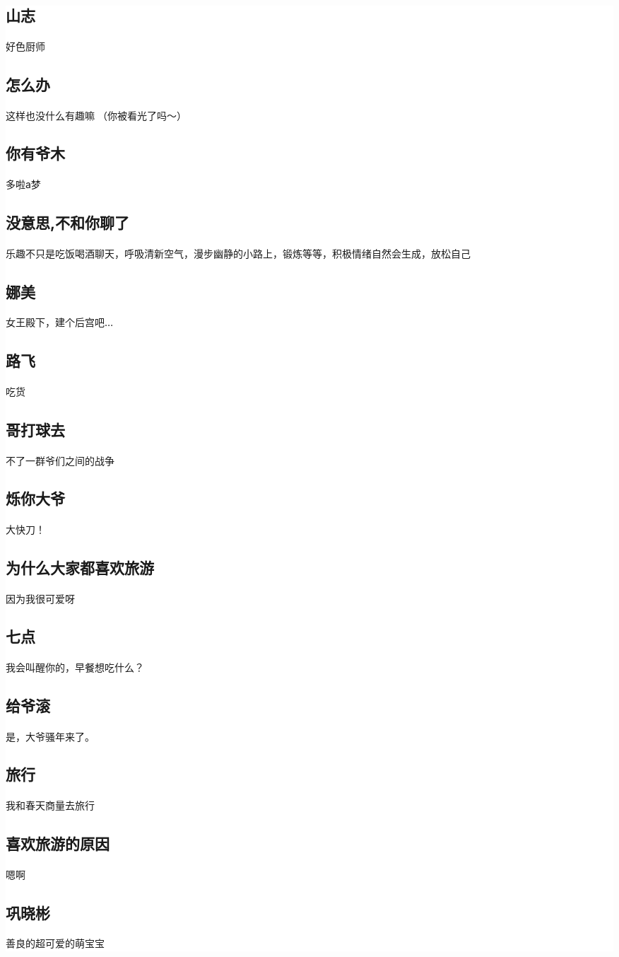 ## 山志
好色厨师

## 怎么办
这样也没什么有趣嘛 （你被看光了吗～）

## 你有爷木
多啦a梦

## 没意思,不和你聊了
乐趣不只是吃饭喝酒聊天，呼吸清新空气，漫步幽静的小路上，锻炼等等，积极情绪自然会生成，放松自己

## 娜美
女王殿下，建个后宫吧…

## 路飞
吃货

## 哥打球去
不了一群爷们之间的战争

## 烁你大爷
大快刀！

## 为什么大家都喜欢旅游
因为我很可爱呀

## 七点
我会叫醒你的，早餐想吃什么？

## 给爷滚
是，大爷骚年来了。

## 旅行
我和春天商量去旅行

## 喜欢旅游的原因
嗯啊

## 巩晓彬
善良的超可爱的萌宝宝
